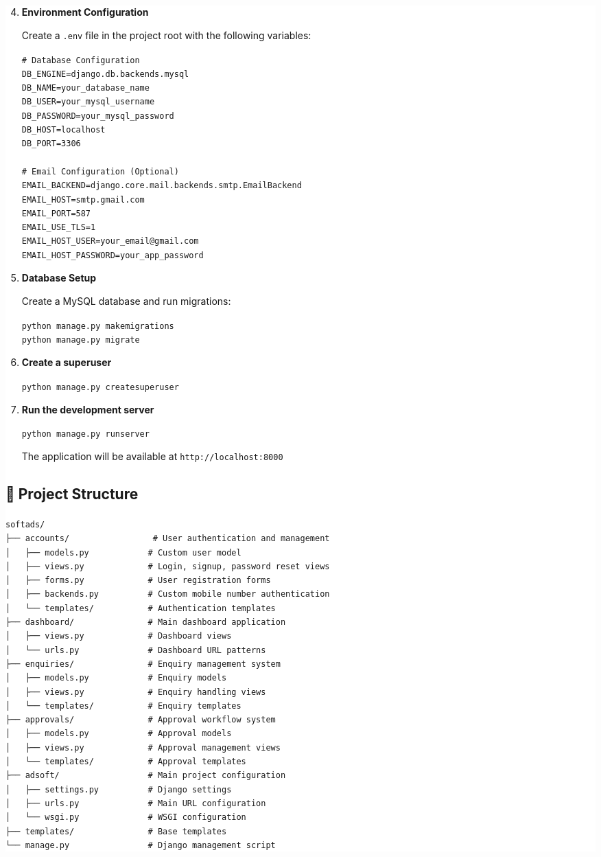 4. **Environment Configuration**
   
   Create a `.env` file in the project root with the following variables:
   ```env
   # Database Configuration
   DB_ENGINE=django.db.backends.mysql
   DB_NAME=your_database_name
   DB_USER=your_mysql_username
   DB_PASSWORD=your_mysql_password
   DB_HOST=localhost
   DB_PORT=3306
   
   # Email Configuration (Optional)
   EMAIL_BACKEND=django.core.mail.backends.smtp.EmailBackend
   EMAIL_HOST=smtp.gmail.com
   EMAIL_PORT=587
   EMAIL_USE_TLS=1
   EMAIL_HOST_USER=your_email@gmail.com
   EMAIL_HOST_PASSWORD=your_app_password
   ```

5. **Database Setup**
   
   Create a MySQL database and run migrations:
   ```bash
   python manage.py makemigrations
   python manage.py migrate
   ```

6. **Create a superuser**
   ```bash
   python manage.py createsuperuser
   ```

7. **Run the development server**
   ```bash
   python manage.py runserver
   ```

   The application will be available at `http://localhost:8000`

## 📁 Project Structure

```
softads/
├── accounts/                 # User authentication and management
│   ├── models.py            # Custom user model
│   ├── views.py             # Login, signup, password reset views
│   ├── forms.py             # User registration forms
│   ├── backends.py          # Custom mobile number authentication
│   └── templates/           # Authentication templates
├── dashboard/               # Main dashboard application
│   ├── views.py             # Dashboard views
│   └── urls.py              # Dashboard URL patterns
├── enquiries/               # Enquiry management system
│   ├── models.py            # Enquiry models
│   ├── views.py             # Enquiry handling views
│   └── templates/           # Enquiry templates
├── approvals/               # Approval workflow system
│   ├── models.py            # Approval models
│   ├── views.py             # Approval management views
│   └── templates/           # Approval templates
├── adsoft/                  # Main project configuration
│   ├── settings.py          # Django settings
│   ├── urls.py              # Main URL configuration
│   └── wsgi.py              # WSGI configuration
├── templates/               # Base templates
└── manage.py                # Django management script
```